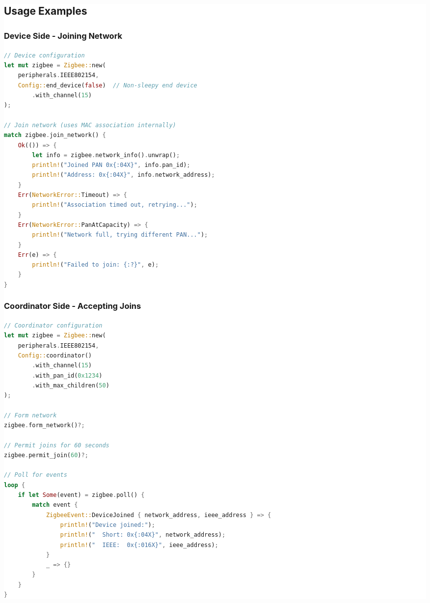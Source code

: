 
## Usage Examples

### Device Side - Joining Network

```rust
// Device configuration
let mut zigbee = Zigbee::new(
    peripherals.IEEE802154,
    Config::end_device(false)  // Non-sleepy end device
        .with_channel(15)
);

// Join network (uses MAC association internally)
match zigbee.join_network() {
    Ok(()) => {
        let info = zigbee.network_info().unwrap();
        println!("Joined PAN 0x{:04X}", info.pan_id);
        println!("Address: 0x{:04X}", info.network_address);
    }
    Err(NetworkError::Timeout) => {
        println!("Association timed out, retrying...");
    }
    Err(NetworkError::PanAtCapacity) => {
        println!("Network full, trying different PAN...");
    }
    Err(e) => {
        println!("Failed to join: {:?}", e);
    }
}
```

### Coordinator Side - Accepting Joins

```rust
// Coordinator configuration
let mut zigbee = Zigbee::new(
    peripherals.IEEE802154,
    Config::coordinator()
        .with_channel(15)
        .with_pan_id(0x1234)
        .with_max_children(50)
);

// Form network
zigbee.form_network()?;

// Permit joins for 60 seconds
zigbee.permit_join(60)?;

// Poll for events
loop {
    if let Some(event) = zigbee.poll() {
        match event {
            ZigbeeEvent::DeviceJoined { network_address, ieee_address } => {
                println!("Device joined:");
                println!("  Short: 0x{:04X}", network_address);
                println!("  IEEE:  0x{:016X}", ieee_address);
            }
            _ => {}
        }
    }
}
```
